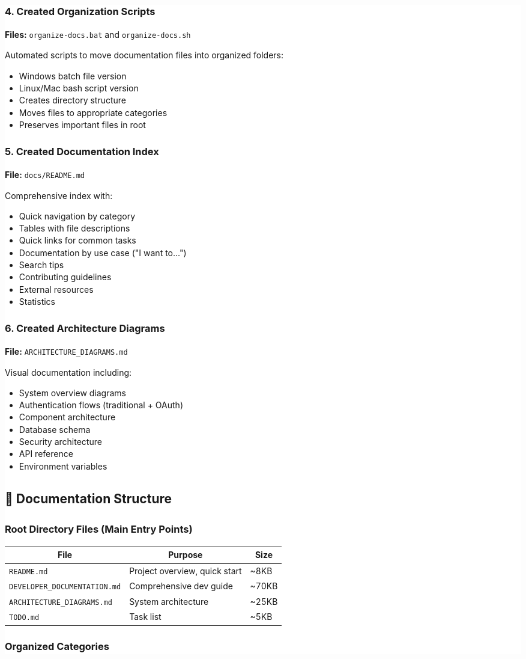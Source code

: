 ### 4. Created Organization Scripts

**Files:** `organize-docs.bat` and `organize-docs.sh`

Automated scripts to move documentation files into organized folders:
- Windows batch file version
- Linux/Mac bash script version
- Creates directory structure
- Moves files to appropriate categories
- Preserves important files in root

### 5. Created Documentation Index

**File:** `docs/README.md`

Comprehensive index with:
- Quick navigation by category
- Tables with file descriptions
- Quick links for common tasks
- Documentation by use case ("I want to...")
- Search tips
- Contributing guidelines
- External resources
- Statistics

### 6. Created Architecture Diagrams

**File:** `ARCHITECTURE_DIAGRAMS.md`

Visual documentation including:
- System overview diagrams
- Authentication flows (traditional + OAuth)
- Component architecture
- Database schema
- Security architecture
- API reference
- Environment variables

## 📂 Documentation Structure

### Root Directory Files (Main Entry Points)

| File | Purpose | Size |
|------|---------|------|
| `README.md` | Project overview, quick start | ~8KB |
| `DEVELOPER_DOCUMENTATION.md` | Comprehensive dev guide | ~70KB |
| `ARCHITECTURE_DIAGRAMS.md` | System architecture | ~25KB |
| `TODO.md` | Task list | ~5KB |

### Organized Categories
